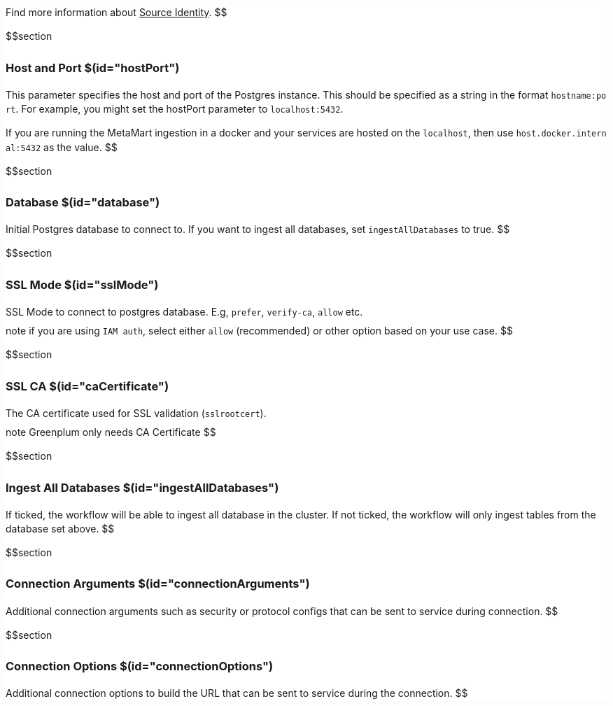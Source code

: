 Find more information about [Source Identity](https://docs.aws.amazon.com/STS/latest/APIReference/API_AssumeRole.html#:~:text=Required%3A%20No-,SourceIdentity,-The%20source%20identity).
$$

$$section
### Host and Port $(id="hostPort")

This parameter specifies the host and port of the Postgres instance. This should be specified as a string in the format `hostname:port`. For example, you might set the hostPort parameter to `localhost:5432`.

If you are running the MetaMart ingestion in a docker and your services are hosted on the `localhost`, then use `host.docker.internal:5432` as the value.
$$

$$section
### Database $(id="database")

Initial Postgres database to connect to. If you want to ingest all databases, set `ingestAllDatabases` to true.
$$

$$section
### SSL Mode $(id="sslMode")

SSL Mode to connect to postgres database. E.g, `prefer`, `verify-ca`, `allow` etc.
$$
$$note
if you are using `IAM auth`, select either `allow` (recommended) or other option based on your use case.
$$


$$section
### SSL CA $(id="caCertificate")
The CA certificate used for SSL validation (`sslrootcert`).
$$
$$note
Greenplum only needs CA Certificate
$$

$$section
### Ingest All Databases $(id="ingestAllDatabases")

If ticked, the workflow will be able to ingest all database in the cluster. If not ticked, the workflow will only ingest tables from the database set above.
$$

$$section
### Connection Arguments $(id="connectionArguments")

Additional connection arguments such as security or protocol configs that can be sent to service during connection.
$$

$$section
### Connection Options $(id="connectionOptions")

Additional connection options to build the URL that can be sent to service during the connection.
$$
